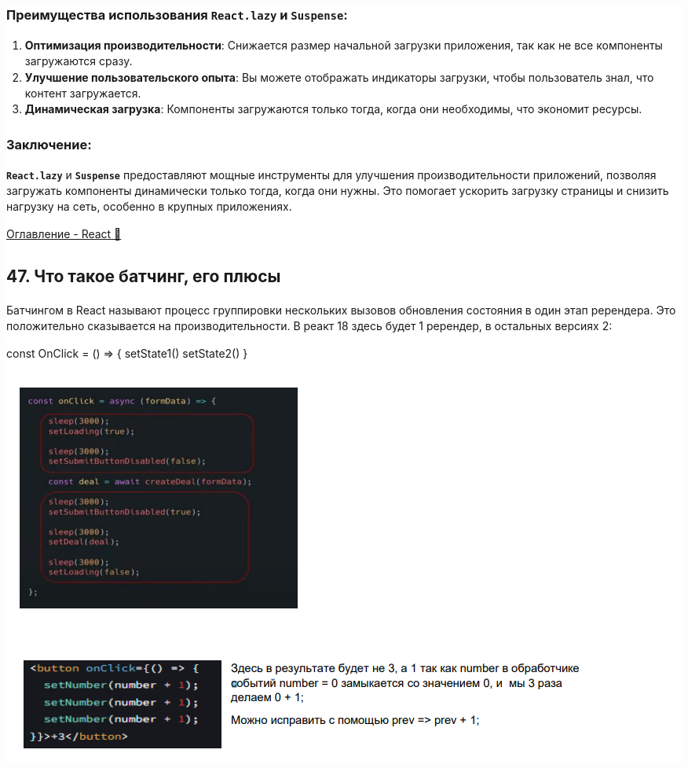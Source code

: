 ### Преимущества использования `React.lazy` и `Suspense`:
1. **Оптимизация производительности**: Снижается размер начальной загрузки приложения, так как не все компоненты загружаются сразу.
2. **Улучшение пользовательского опыта**: Вы можете отображать индикаторы загрузки, чтобы пользователь знал, что контент загружается.
3. **Динамическая загрузка**: Компоненты загружаются только тогда, когда они необходимы, что экономит ресурсы.

### Заключение:

**`React.lazy`** и **`Suspense`** предоставляют мощные инструменты для улучшения производительности приложений, позволяя загружать компоненты динамически только тогда, когда они нужны. Это помогает ускорить загрузку страницы и снизить нагрузку на сеть, особенно в крупных приложениях.

[Оглавление - React 🔼](#menureact)

<div  id="react47"></div>

## 47. Что такое батчинг, его плюсы

Батчингом в React называют процесс группировки нескольких вызовов обновления состояния в один этап ререндера. Это положительно сказывается на производительности. В реакт 18 здесь будет 1 ререндер, в остальных версиях 2:

const OnClick = () => {
	setState1()
	setState2()
}

![img](img/20240511151040.png)

![img](img/20240511151055.png)
